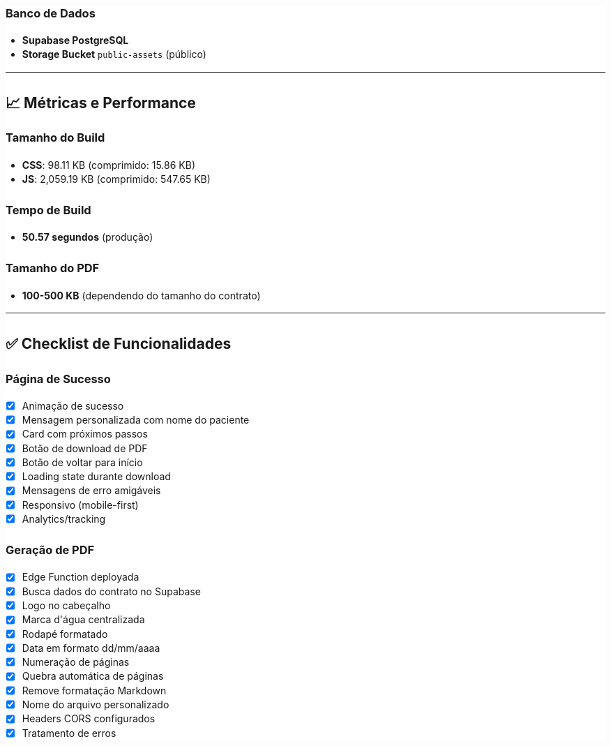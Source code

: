 ### Banco de Dados

- **Supabase PostgreSQL**
- **Storage Bucket** `public-assets` (público)

---

## 📈 Métricas e Performance

### Tamanho do Build

- **CSS**: 98.11 KB (comprimido: 15.86 KB)
- **JS**: 2,059.19 KB (comprimido: 547.65 KB)

### Tempo de Build

- **50.57 segundos** (produção)

### Tamanho do PDF

- **100-500 KB** (dependendo do tamanho do contrato)

---

## ✅ Checklist de Funcionalidades

### Página de Sucesso

- [x] Animação de sucesso
- [x] Mensagem personalizada com nome do paciente
- [x] Card com próximos passos
- [x] Botão de download de PDF
- [x] Botão de voltar para início
- [x] Loading state durante download
- [x] Mensagens de erro amigáveis
- [x] Responsivo (mobile-first)
- [x] Analytics/tracking

### Geração de PDF

- [x] Edge Function deployada
- [x] Busca dados do contrato no Supabase
- [x] Logo no cabeçalho
- [x] Marca d'água centralizada
- [x] Rodapé formatado
- [x] Data em formato dd/mm/aaaa
- [x] Numeração de páginas
- [x] Quebra automática de páginas
- [x] Remove formatação Markdown
- [x] Nome do arquivo personalizado
- [x] Headers CORS configurados
- [x] Tratamento de erros
